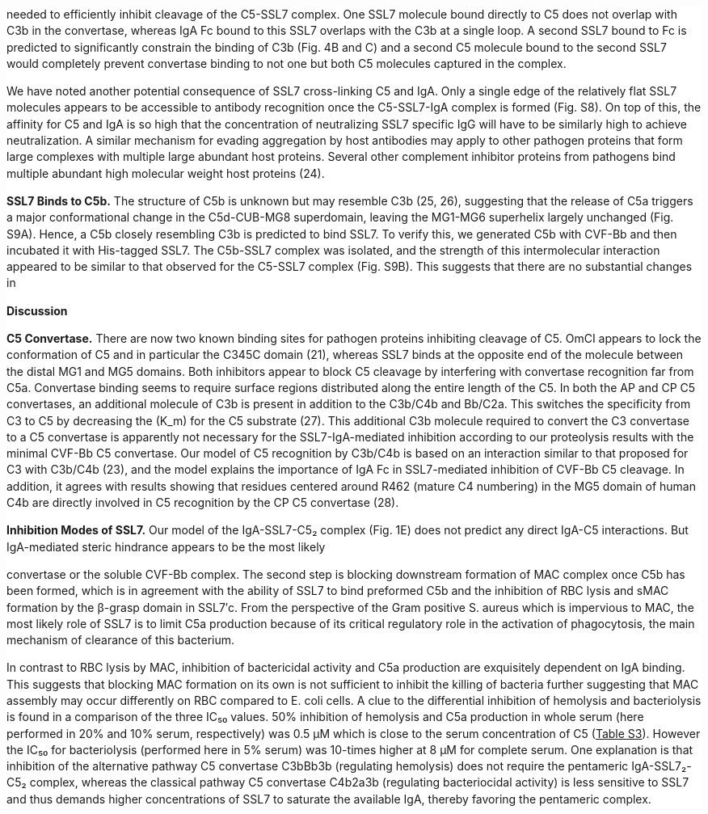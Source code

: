 needed to efficiently inhibit cleavage of the C5-SSL7 complex. One SSL7 molecule bound directly to C5 does not overlap with C3b in the convertase, whereas IgA Fc bound to this SSL7 overlaps with the C3b at a single loop. A second SSL7 bound to Fc is predicted to significantly constrain the binding of C3b (Fig. 4B and C) and a second C5 molecule bound to the second SSL7 would completely prevent convertase binding to not one but both C5 molecules captured in the complex.

We have noted another potential consequence of SSL7 cross-linking C5 and IgA. Only a single edge of the relatively flat SSL7 molecules appears to be accessible to antibody recognition once the C5-SSL7-IgA complex is formed (Fig. S8). On top of this, the affinity for C5 and IgA is so high that the concentration of neutralizing SSL7 specific IgG will have to be similarly high to achieve neutralization. A similar mechanism for evading aggregation by host antibodies may apply to other pathogen proteins that form large complexes with multiple large abundant host proteins. Several other complement inhibitor proteins from pathogens bind multiple abundant high molecular weight host proteins (24).

**SSL7 Binds to C5b.** The structure of C5b is unknown but may resemble C3b (25, 26), suggesting that the release of C5a triggers a major conformational change in the C5d-CUB-MG8 superdomain, leaving the MG1-MG6 superhelix largely unchanged (Fig. S9A). Hence, a C5b closely resembling C3b is predicted to bind SSL7. To verify this, we generated C5b with CVF-Bb and then incubated it with His-tagged SSL7. The C5b-SSL7 complex was isolated, and the strength of this intermolecular interaction appeared to be similar to that observed for the C5-SSL7 complex (Fig. S9B). This suggests that there are no substantial changes in

**Discussion**

**C5 Convertase.** There are now two known binding sites for pathogen proteins inhibiting cleavage of C5. OmCI appears to lock the conformation of C5 and in particular the C345C domain (21), whereas SSL7 binds at the opposite end of the molecule between the distal MG1 and MG5 domains. Both inhibitors appear to block C5 cleavage by interfering with convertase recognition far from C5a. Convertase binding seems to require surface regions distributed along the entire length of the C5. In both the AP and CP C5 convertases, an additional molecule of C3b is present in addition to the C3b/C4b and Bb/C2a. This switches the specificity from C3 to C5 by decreasing the \(K_m\) for the C5 substrate (27). This additional C3b molecule required to convert the C3 convertase to a C5 convertase is apparently not necessary for the SSL7-IgA-mediated inhibition according to our proteolysis results with the minimal CVF-Bb C5 convertase. Our model of C5 recognition by C3b/C4b is based on an interaction similar to that proposed for C3 with C3b/C4b (23), and the model explains the importance of IgA Fc in SSL7-mediated inhibition of CVF-Bb C5 cleavage. In addition, it agrees with results showing that residues centered around R462 (mature C4 numbering) in the MG5 domain of human C4b are directly involved in C5 recognition by the CP C5 convertase (28).

**Inhibition Modes of SSL7.** Our model of the IgA-SSL7-C5₂ complex (Fig. 1E) does not predict any direct IgA-C5 interactions. But IgA-mediated steric hindrance appears to be the most likely

convertase or the soluble CVF-Bb complex. The second step is blocking downstream formation of MAC complex once C5b has been formed, which is in agreement with the ability of SSL7 to bind preformed C5b and the inhibition of RBC lysis and sMAC formation by the β-grasp domain in SSL7′c. From the perspective of the Gram positive S. aureus which is impervious to MAC, the most likely role of SSL7 is to limit C5a production because of its critical regulatory role in the activation of phagocytosis, the main mechanism of clearance of this bacterium.

In contrast to RBC lysis by MAC, inhibition of bactericidal activity and C5a production are exquisitely dependent on IgA binding. This suggests that blocking MAC formation on its own is not sufficient to inhibit the killing of bacteria further suggesting that MAC assembly may occur differently on RBC compared to E. coli cells. A clue to the differential inhibition of hemolysis and bacteriolysis is found in a comparison of the three IC₅₀ values. 50% inhibition of hemolysis and C5a production in whole serum (here performed in 20% and 10% serum, respectively) was 0.5 μM which is close to the serum concentration of C5 ([Table S3](https://doi.org/10.1073/pnas.1004869107)). However the IC₅₀ for bacteriolysis (performed here in 5% serum) was 10-times higher at 8 μM for complete serum. One explanation is that inhibition of the alternative pathway C5 convertase C3bBb3b (regulating hemolysis) does not require the pentameric IgA-SSL7₂-C5₂ complex, whereas the classical pathway C5 convertase C4b2a3b (regulating bacteriocidal activity) is less sensitive to SSL7 and thus demands higher concentrations of SSL7 to saturate the available IgA, thereby favoring the pentameric complex.
